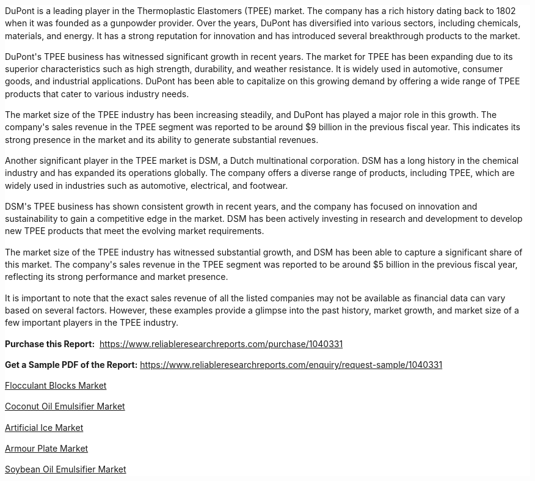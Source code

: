 <p><p>DuPont is a leading player in the Thermoplastic Elastomers (TPEE) market. The company has a rich history dating back to 1802 when it was founded as a gunpowder provider. Over the years, DuPont has diversified into various sectors, including chemicals, materials, and energy. It has a strong reputation for innovation and has introduced several breakthrough products to the market.</p><p>DuPont's TPEE business has witnessed significant growth in recent years. The market for TPEE has been expanding due to its superior characteristics such as high strength, durability, and weather resistance. It is widely used in automotive, consumer goods, and industrial applications. DuPont has been able to capitalize on this growing demand by offering a wide range of TPEE products that cater to various industry needs.</p><p>The market size of the TPEE industry has been increasing steadily, and DuPont has played a major role in this growth. The company's sales revenue in the TPEE segment was reported to be around $9 billion in the previous fiscal year. This indicates its strong presence in the market and its ability to generate substantial revenues.</p><p>Another significant player in the TPEE market is DSM, a Dutch multinational corporation. DSM has a long history in the chemical industry and has expanded its operations globally. The company offers a diverse range of products, including TPEE, which are widely used in industries such as automotive, electrical, and footwear.</p><p>DSM's TPEE business has shown consistent growth in recent years, and the company has focused on innovation and sustainability to gain a competitive edge in the market. DSM has been actively investing in research and development to develop new TPEE products that meet the evolving market requirements.</p><p>The market size of the TPEE industry has witnessed substantial growth, and DSM has been able to capture a significant share of this market. The company's sales revenue in the TPEE segment was reported to be around $5 billion in the previous fiscal year, reflecting its strong performance and market presence.</p><p>It is important to note that the exact sales revenue of all the listed companies may not be available as financial data can vary based on several factors. However, these examples provide a glimpse into the past history, market growth, and market size of a few important players in the TPEE industry.</p></p>
<p><strong>Purchase this Report:</strong>&nbsp;&nbsp;<a href="https://www.reliableresearchreports.com/purchase/1040331">https://www.reliableresearchreports.com/purchase/1040331</a></p>
<p></p>
<p><strong>Get a Sample PDF of the Report:</strong>&nbsp;<a href="https://www.reliableresearchreports.com/enquiry/request-sample/1040331">https://www.reliableresearchreports.com/enquiry/request-sample/1040331</a></p>
<p><p><a href="https://github.com/mahnoor2003/Market-Research-Report-List-1/blob/main/flocculant-blocks-market.md">Flocculant Blocks Market</a></p><p><a href="https://github.com/aliciawhite5576/Market-Research-Report-List-1/blob/main/coconut-oil-emulsifier-market.md">Coconut Oil Emulsifier Market</a></p><p><a href="https://github.com/abdelrhmankishk22/Market-Research-Report-List-1/blob/main/artificial-ice-market.md">Artificial Ice Market</a></p><p><a href="https://github.com/maliyahmorrow6654/Market-Research-Report-List-1/blob/main/armour-plate-market.md">Armour Plate Market</a></p><p><a href="https://github.com/marloy8/Market-Research-Report-List-1/blob/main/soybean-oil-emulsifier-market.md">Soybean Oil Emulsifier Market</a></p></p>